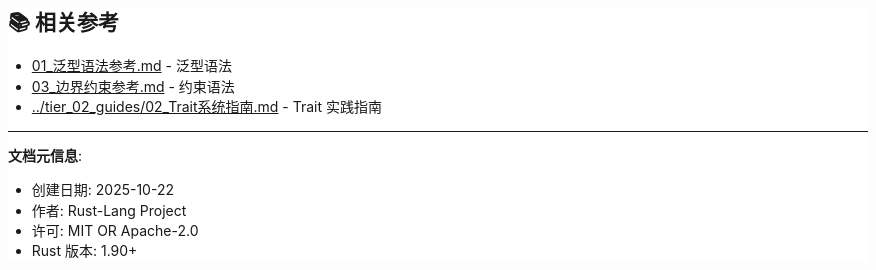 
## 📚 相关参考

- [01_泛型语法参考.md](./01_泛型语法参考.md) - 泛型语法
- [03_边界约束参考.md](./03_边界约束参考.md) - 约束语法
- [../tier_02_guides/02_Trait系统指南.md](../tier_02_guides/02_Trait系统指南.md) - Trait 实践指南

---

**文档元信息**:

- 创建日期: 2025-10-22
- 作者: Rust-Lang Project
- 许可: MIT OR Apache-2.0
- Rust 版本: 1.90+
